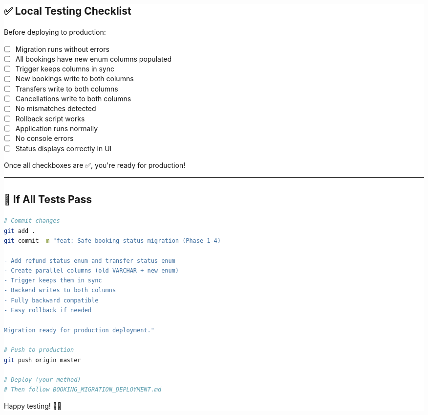 
## ✅ Local Testing Checklist

Before deploying to production:

- [ ] Migration runs without errors
- [ ] All bookings have new enum columns populated
- [ ] Trigger keeps columns in sync
- [ ] New bookings write to both columns
- [ ] Transfers write to both columns
- [ ] Cancellations write to both columns
- [ ] No mismatches detected
- [ ] Rollback script works
- [ ] Application runs normally
- [ ] No console errors
- [ ] Status displays correctly in UI

Once all checkboxes are ✅, you're ready for production!

---

## 🎯 If All Tests Pass

```bash
# Commit changes
git add .
git commit -m "feat: Safe booking status migration (Phase 1-4)

- Add refund_status_enum and transfer_status_enum
- Create parallel columns (old VARCHAR + new enum)
- Trigger keeps them in sync
- Backend writes to both columns
- Fully backward compatible
- Easy rollback if needed

Migration ready for production deployment."

# Push to production
git push origin master

# Deploy (your method)
# Then follow BOOKING_MIGRATION_DEPLOYMENT.md
```

Happy testing! 🧪✨

